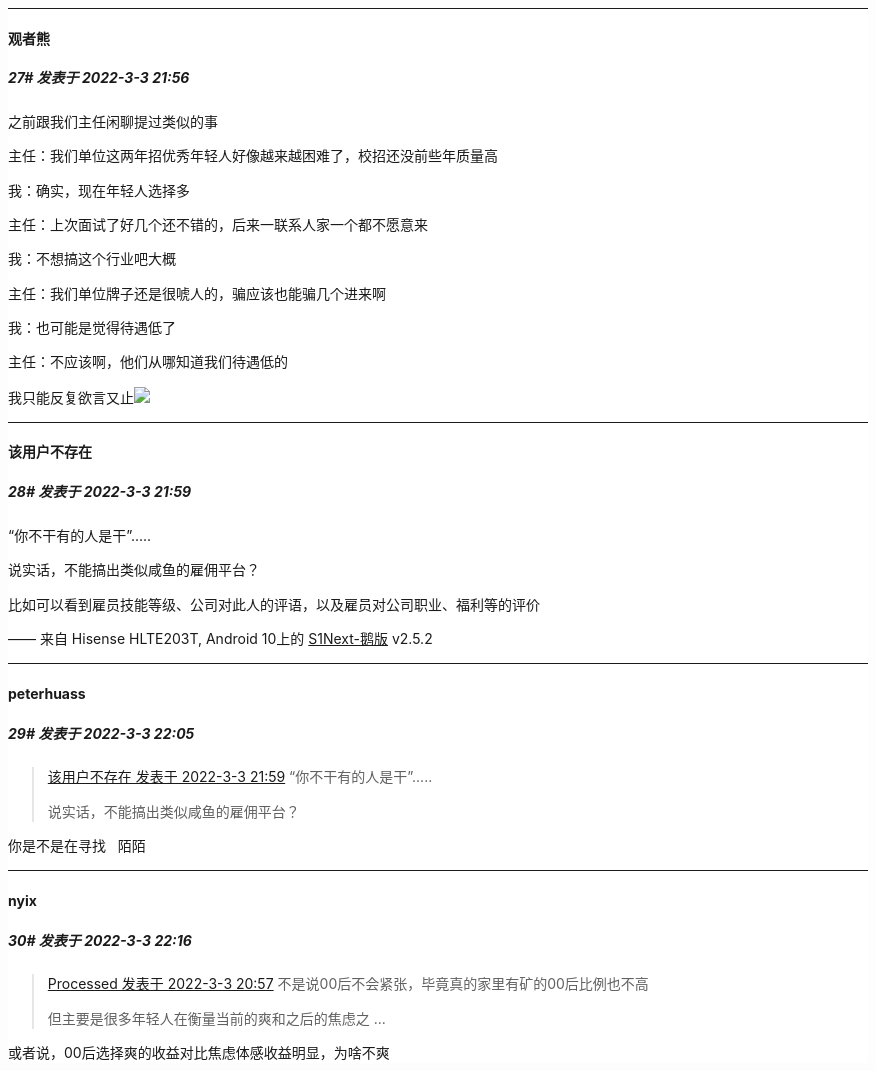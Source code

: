 *****

####  观者熊  
##### 27#       发表于 2022-3-3 21:56

之前跟我们主任闲聊提过类似的事

主任：我们单位这两年招优秀年轻人好像越来越困难了，校招还没前些年质量高

我：确实，现在年轻人选择多

主任：上次面试了好几个还不错的，后来一联系人家一个都不愿意来

我：不想搞这个行业吧大概

主任：我们单位牌子还是很唬人的，骗应该也能骗几个进来啊

我：也可能是觉得待遇低了

主任：不应该啊，他们从哪知道我们待遇低的

我只能反复欲言又止<img src="https://static.saraba1st.com/image/smiley/face2017/068.png" referrerpolicy="no-referrer">

*****

####  该用户不存在  
##### 28#       发表于 2022-3-3 21:59

“你不干有的人是干”.....

说实话，不能搞出类似咸鱼的雇佣平台？

比如可以看到雇员技能等级、公司对此人的评语，以及雇员对公司职业、福利等的评价

—— 来自 Hisense HLTE203T, Android 10上的 [S1Next-鹅版](https://github.com/ykrank/S1-Next/releases) v2.5.2

*****

####  peterhuass  
##### 29#       发表于 2022-3-3 22:05

<blockquote><a href="httphttps://bbs.saraba1st.com/2b/forum.php?mod=redirect&amp;goto=findpost&amp;pid=54907607&amp;ptid=2055802" target="_blank">该用户不存在 发表于 2022-3-3 21:59</a>
“你不干有的人是干”.....

说实话，不能搞出类似咸鱼的雇佣平台？</blockquote>
你是不是在寻找   陌陌

*****

####  nyix  
##### 30#       发表于 2022-3-3 22:16

<blockquote><a href="httphttps://bbs.saraba1st.com/2b/forum.php?mod=redirect&amp;goto=findpost&amp;pid=54906874&amp;ptid=2055802" target="_blank">Processed 发表于 2022-3-3 20:57</a>
不是说00后不会紧张，毕竟真的家里有矿的00后比例也不高

但主要是很多年轻人在衡量当前的爽和之后的焦虑之 ...</blockquote>
或者说，00后选择爽的收益对比焦虑体感收益明显，为啥不爽
